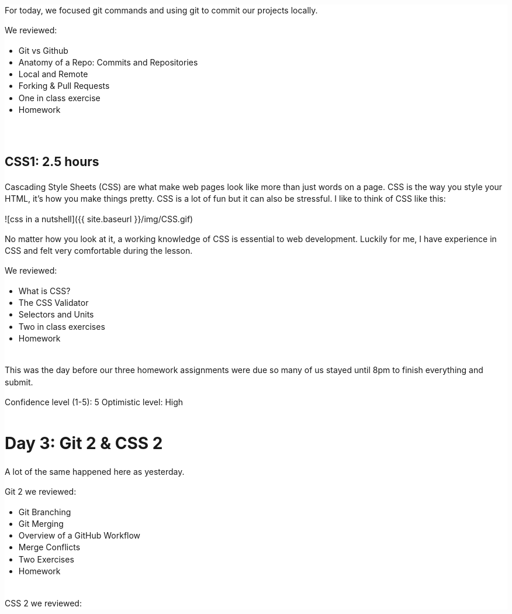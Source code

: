 For today, we focused git commands and using git to commit our projects locally.

We reviewed:

- Git vs Github
- Anatomy of a Repo: Commits and Repositories
- Local and Remote
- Forking & Pull Requests
- One in class exercise
- Homework


<br />

## CSS1: 2.5 hours
Cascading Style Sheets (CSS) are what make web pages look like more than just words on a page. CSS is the way you style your HTML, it’s how you make things pretty. CSS is a lot of fun but it can also be stressful. I like to think of CSS like this:

![css in a nutshell]({{ site.baseurl }}/img/CSS.gif)

No matter how you look at it, a working knowledge of CSS is essential to web development. Luckily for me, I have experience in CSS and felt very comfortable during the lesson.

We reviewed:

- What is CSS?
- The CSS Validator
- Selectors and Units
- Two in class exercises
- Homework


<br />
This was the day before our three homework assignments were due so many of us stayed until 8pm to finish everything and submit.

Confidence level (1-5): 5
Optimistic level: High

# Day 3: Git 2 & CSS 2

A lot of the same happened here as yesterday.

Git 2 we reviewed:

- Git Branching
- Git Merging
- Overview of a GitHub Workflow
- Merge Conflicts
- Two Exercises
- Homework


<br />
CSS 2 we reviewed:

